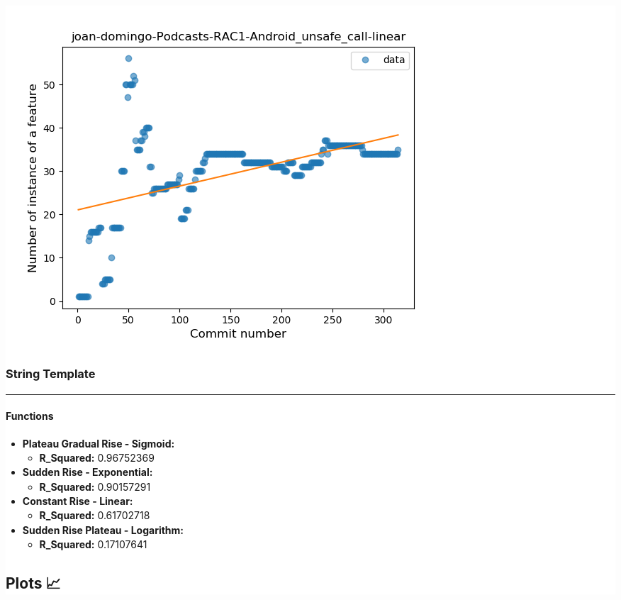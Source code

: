 ![joan-domingo-Podcasts-RAC1-Android T1](../plots/joan-domingo-Podcasts-RAC1-Android_unsafe_call_T1.png)
### <a name="string_template">String Template</a>
----
#### Functions
* **Plateau Gradual Rise - Sigmoid:** ![equation](http://latex.codecogs.com/svg.latex?%5Cfrac%7B11.181104%7D%7B1%20&plus;%20%5Cepsilon%5E%28-0.131323%28x%20-228.276777%29%29%7D%20&plus;%201.469136)
    * **R_Squared:** 0.96752369
* **Sudden Rise - Exponential:** ![equation](http://latex.codecogs.com/svg.latex?133.168527x%5E%7B1.018755%7D%20&plus;%200.588941)
    * **R_Squared:** 0.90157291
* **Constant Rise - Linear:** ![equation](http://latex.codecogs.com/svg.latex?0.039146x%20&plus;%20-1.932461)
    * **R_Squared:** 0.61702718
* **Sudden Rise Plateau - Logarithm:** ![equation](http://latex.codecogs.com/svg.latex?0.981238%5Clog_%7B3.24689%7D%28x%29%20&plus;%200.0)
    * **R_Squared:** 0.17107641

**Plots** :chart_with_upwards_trend:
-----
